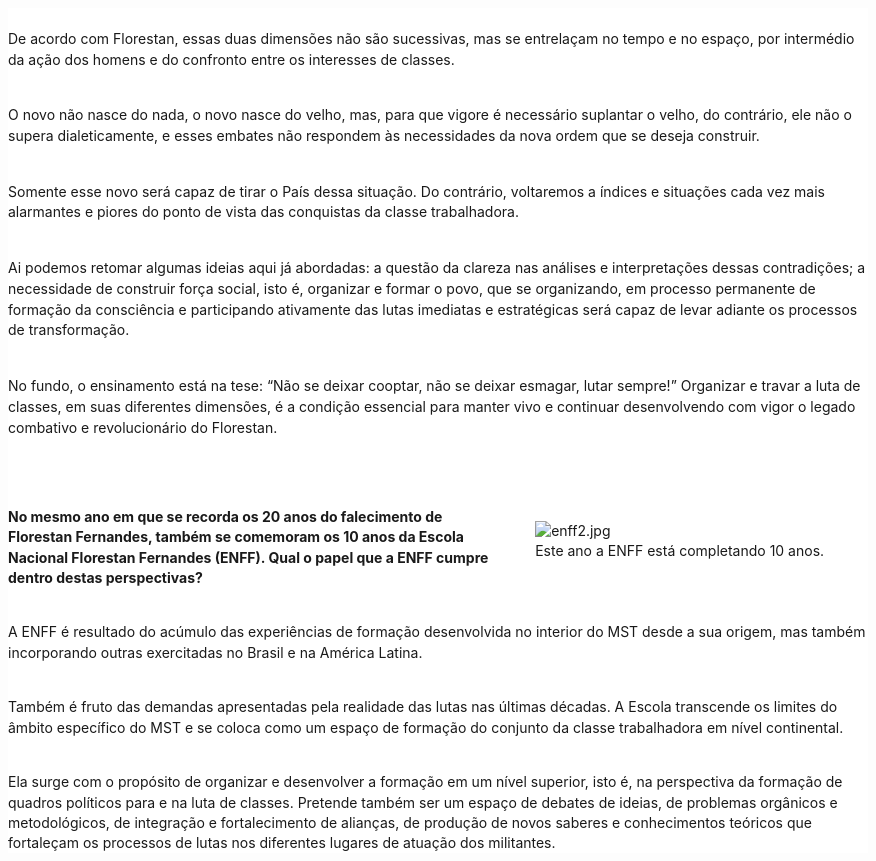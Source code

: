 <p style="line-height: 20.7999992370605px;"><br />
De acordo com Florestan, essas duas dimens&otilde;es n&atilde;o s&atilde;o sucessivas, mas se entrela&ccedil;am no tempo e no espa&ccedil;o, por interm&eacute;dio da a&ccedil;&atilde;o dos homens e do confronto entre os interesses de classes.&nbsp;</p>

<p style="line-height: 20.7999992370605px;"><br />
O novo n&atilde;o nasce do nada, o novo nasce do velho, mas, para que vigore &eacute; necess&aacute;rio suplantar o velho, do contr&aacute;rio, ele n&atilde;o o supera dialeticamente, e esses embates n&atilde;o respondem &agrave;s necessidades da nova ordem que se deseja construir.</p>

<p style="line-height: 20.7999992370605px;"><br />
Somente esse novo ser&aacute; capaz de tirar o Pa&iacute;s dessa situa&ccedil;&atilde;o. Do contr&aacute;rio, voltaremos a &iacute;ndices e situa&ccedil;&otilde;es cada vez mais alarmantes e piores do ponto de vista das conquistas da classe trabalhadora.&nbsp;</p>

<p style="line-height: 20.7999992370605px;"><br />
Ai podemos retomar algumas ideias aqui j&aacute; abordadas: a quest&atilde;o da clareza nas an&aacute;lises e interpreta&ccedil;&otilde;es dessas contradi&ccedil;&otilde;es; a necessidade de construir for&ccedil;a social, isto &eacute;, organizar e formar o povo, que se organizando, em processo permanente de forma&ccedil;&atilde;o da consci&ecirc;ncia e participando ativamente das lutas imediatas e estrat&eacute;gicas ser&aacute; capaz de levar adiante os processos de transforma&ccedil;&atilde;o.&nbsp;</p>

<p style="line-height: 20.7999992370605px;"><br />
No fundo, o ensinamento est&aacute; na tese: &ldquo;N&atilde;o se deixar cooptar, n&atilde;o se deixar esmagar, lutar sempre!&rdquo; Organizar e travar a luta de classes, em suas diferentes dimens&otilde;es, &eacute; a condi&ccedil;&atilde;o essencial para manter vivo e continuar desenvolvendo com vigor o legado combativo e revolucion&aacute;rio do Florestan.</p>

<p><br />
&nbsp;</p>

<figure class="image" style="float:right"><img alt="enff2.jpg" src="http://farm1.staticflickr.com/611/19925940223_59973189b9_b.jpg" />
<figcaption>Este ano a ENFF est&aacute; completando 10 anos.&nbsp;</figcaption>
</figure>

<p><strong>No mesmo ano em que se recorda os 20 anos do falecimento de Florestan Fernandes, tamb&eacute;m se comemoram os 10 anos da Escola Nacional Florestan Fernandes (ENFF). Qual o papel que a ENFF cumpre dentro destas perspectivas?</strong></p>

<p><br />
A ENFF &eacute; resultado do ac&uacute;mulo das experi&ecirc;ncias de forma&ccedil;&atilde;o desenvolvida no interior do MST desde a sua origem, mas tamb&eacute;m incorporando outras exercitadas no Brasil e na Am&eacute;rica Latina.&nbsp;</p>

<p><br />
Tamb&eacute;m &eacute; fruto das demandas apresentadas pela realidade das lutas nas &uacute;ltimas d&eacute;cadas. A Escola transcende os limites do &acirc;mbito espec&iacute;fico do MST e se coloca como um espa&ccedil;o de forma&ccedil;&atilde;o do conjunto da classe trabalhadora em n&iacute;vel continental.&nbsp;</p>

<p><br />
Ela surge com o prop&oacute;sito de organizar e desenvolver a forma&ccedil;&atilde;o em um n&iacute;vel superior, isto &eacute;, na perspectiva da forma&ccedil;&atilde;o de quadros pol&iacute;ticos para e na luta de classes. Pretende tamb&eacute;m ser um espa&ccedil;o de debates de ideias, de problemas org&acirc;nicos e metodol&oacute;gicos, de integra&ccedil;&atilde;o e fortalecimento de alian&ccedil;as, de produ&ccedil;&atilde;o de novos saberes e conhecimentos te&oacute;ricos que fortale&ccedil;am os processos de lutas nos diferentes lugares de atua&ccedil;&atilde;o dos militantes.</p>
